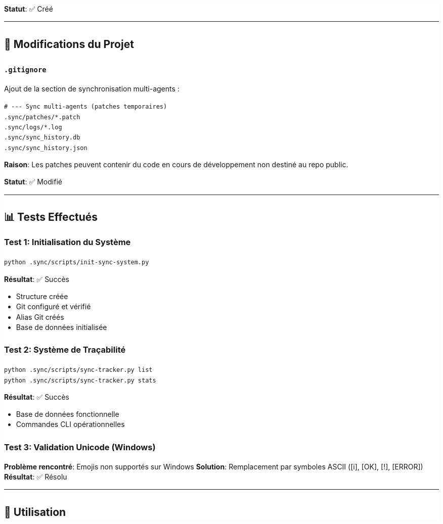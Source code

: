 **Statut**: ✅ Créé

---

## 🔧 Modifications du Projet

### `.gitignore`
Ajout de la section de synchronisation multi-agents :
```gitignore
# --- Sync multi-agents (patches temporaires)
.sync/patches/*.patch
.sync/logs/*.log
.sync/sync_history.db
.sync/sync_history.json
```

**Raison**: Les patches peuvent contenir du code en cours de développement non destiné au repo public.

**Statut**: ✅ Modifié

---

## 📊 Tests Effectués

### Test 1: Initialisation du Système
```bash
python .sync/scripts/init-sync-system.py
```
**Résultat**: ✅ Succès
- Structure créée
- Git configuré et vérifié
- Alias Git créés
- Base de données initialisée

### Test 2: Système de Traçabilité
```bash
python .sync/scripts/sync-tracker.py list
python .sync/scripts/sync-tracker.py stats
```
**Résultat**: ✅ Succès
- Base de données fonctionnelle
- Commandes CLI opérationnelles

### Test 3: Validation Unicode (Windows)
**Problème rencontré**: Emojis non supportés sur Windows
**Solution**: Remplacement par symboles ASCII ([i], [OK], [!], [ERROR])
**Résultat**: ✅ Résolu

---

## 🚀 Utilisation
